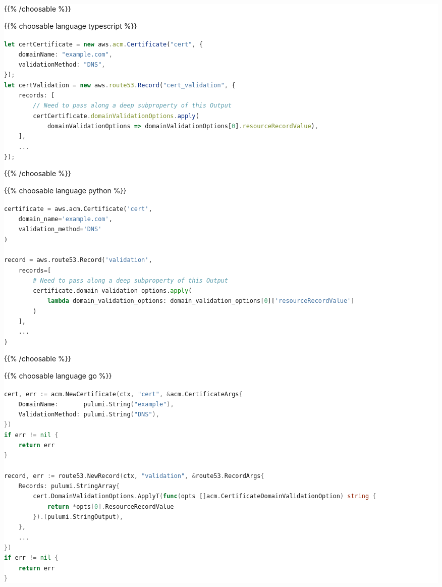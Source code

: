 {{% /choosable %}}

{{% choosable language typescript %}}

```typescript
let certCertificate = new aws.acm.Certificate("cert", {
    domainName: "example.com",
    validationMethod: "DNS",
});
let certValidation = new aws.route53.Record("cert_validation", {
    records: [
        // Need to pass along a deep subproperty of this Output
        certCertificate.domainValidationOptions.apply(
            domainValidationOptions => domainValidationOptions[0].resourceRecordValue),
    ],
    ...
});
```

{{% /choosable %}}

{{% choosable language python %}}

```python
certificate = aws.acm.Certificate('cert',
    domain_name='example.com',
    validation_method='DNS'
)

record = aws.route53.Record('validation',
    records=[
        # Need to pass along a deep subproperty of this Output
        certificate.domain_validation_options.apply(
            lambda domain_validation_options: domain_validation_options[0]['resourceRecordValue']
        )
    ],
    ...
)
```

{{% /choosable %}}

{{% choosable language go %}}

```go
cert, err := acm.NewCertificate(ctx, "cert", &acm.CertificateArgs{
    DomainName:       pulumi.String("example"),
    ValidationMethod: pulumi.String("DNS"),
})
if err != nil {
    return err
}

record, err := route53.NewRecord(ctx, "validation", &route53.RecordArgs{
    Records: pulumi.StringArray{
        cert.DomainValidationOptions.ApplyT(func(opts []acm.CertificateDomainValidationOption) string {
            return *opts[0].ResourceRecordValue
        }).(pulumi.StringOutput),
    },
    ...
})
if err != nil {
    return err
}
```
